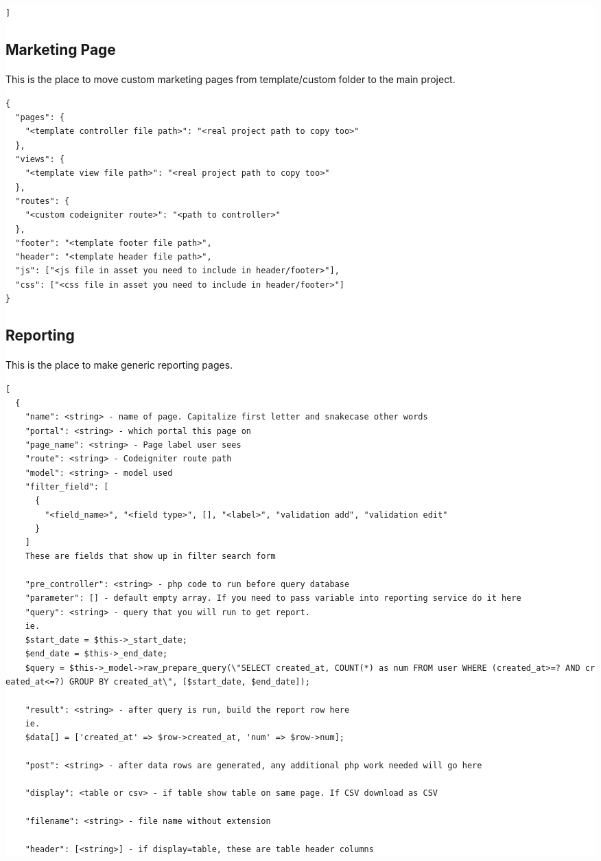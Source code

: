 ```
]
```

## Marketing Page
This is the place to move custom marketing pages from template/custom folder to the main project.

```
{
  "pages": {
    "<template controller file path>": "<real project path to copy too>"
  },
  "views": {
    "<template view file path>": "<real project path to copy too>"
  },
  "routes": {
    "<custom codeigniter route>": "<path to controller>"
  },
  "footer": "<template footer file path>",
  "header": "<template header file path>",
  "js": ["<js file in asset you need to include in header/footer>"],
  "css": ["<css file in asset you need to include in header/footer>"]
}
```

## Reporting
This is the place to make generic reporting pages.

```
[
  {
    "name": <string> - name of page. Capitalize first letter and snakecase other words
    "portal": <string> - which portal this page on
    "page_name": <string> - Page label user sees
    "route": <string> - Codeigniter route path
    "model": <string> - model used
    "filter_field": [
      {
        "<field_name>", "<field type>", [], "<label>", "validation add", "validation edit"
      }
    ]
    These are fields that show up in filter search form

    "pre_controller": <string> - php code to run before query database
    "parameter": [] - default empty array. If you need to pass variable into reporting service do it here
    "query": <string> - query that you will run to get report.
    ie.
    $start_date = $this->_start_date;
    $end_date = $this->_end_date;
    $query = $this->_model->raw_prepare_query(\"SELECT created_at, COUNT(*) as num FROM user WHERE (created_at>=? AND created_at<=?) GROUP BY created_at\", [$start_date, $end_date]);

    "result": <string> - after query is run, build the report row here
    ie.
    $data[] = ['created_at' => $row->created_at, 'num' => $row->num];

    "post": <string> - after data rows are generated, any additional php work needed will go here

    "display": <table or csv> - if table show table on same page. If CSV download as CSV

    "filename": <string> - file name without extension

    "header": [<string>] - if display=table, these are table header columns
```
